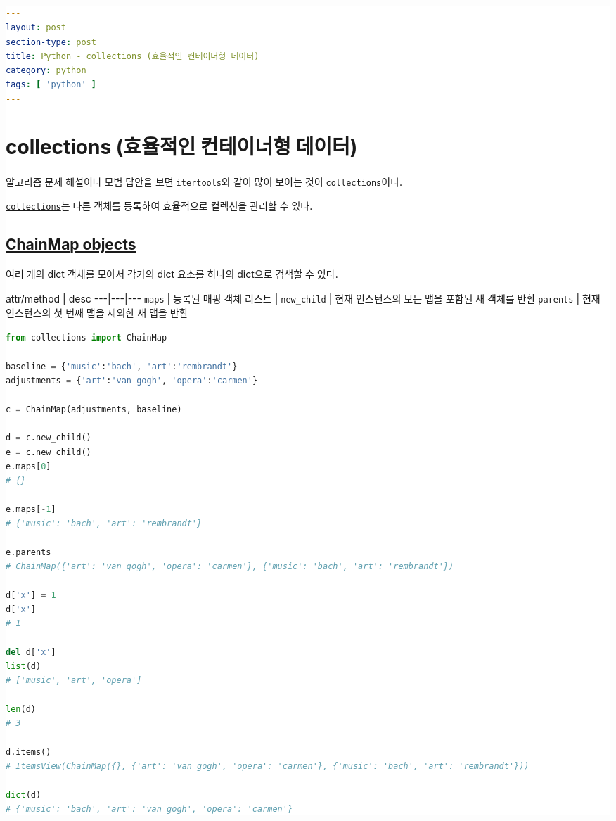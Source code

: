 ```yaml
---
layout: post
section-type: post
title: Python - collections (효율적인 컨테이너형 데이터)
category: python
tags: [ 'python' ]
---
```


# collections (효율적인 컨테이너형 데이터)

알고리즘 문제 해설이나 모범 답안을 보면 `itertools`와 같이 많이 보이는 것이 `collections`이다.  

[`collections`](https://docs.python.org/ko/3.7/library/collections.html?highlight=collections)는 다른 객체를 등록하여 효율적으로 컬렉션을 관리할 수 있다.

## [ChainMap objects](https://docs.python.org/ko/3.7/library/collections.html?highlight=collections#chainmap-objects)

여러 개의 dict 객체를 모아서 각가의 dict 요소를 하나의 dict으로 검색할 수 있다.

attr/method | desc
---|---|---
`maps` | 등록된 매핑 객체 리스트 |
`new_child` | 현재 인스턴스의 모든 맵을 포함된 새 객체를 반환
`parents` | 현재 인스턴스의 첫 번째 맵을 제외한 새 맵을 반환

```python
from collections import ChainMap

baseline = {'music':'bach', 'art':'rembrandt'}
adjustments = {'art':'van gogh', 'opera':'carmen'}

c = ChainMap(adjustments, baseline)

d = c.new_child()
e = c.new_child()
e.maps[0]
# {}

e.maps[-1]
# {'music': 'bach', 'art': 'rembrandt'}

e.parents
# ChainMap({'art': 'van gogh', 'opera': 'carmen'}, {'music': 'bach', 'art': 'rembrandt'})

d['x'] = 1
d['x']
# 1

del d['x']
list(d)
# ['music', 'art', 'opera']

len(d)
# 3

d.items()
# ItemsView(ChainMap({}, {'art': 'van gogh', 'opera': 'carmen'}, {'music': 'bach', 'art': 'rembrandt'}))

dict(d)
# {'music': 'bach', 'art': 'van gogh', 'opera': 'carmen'}
```